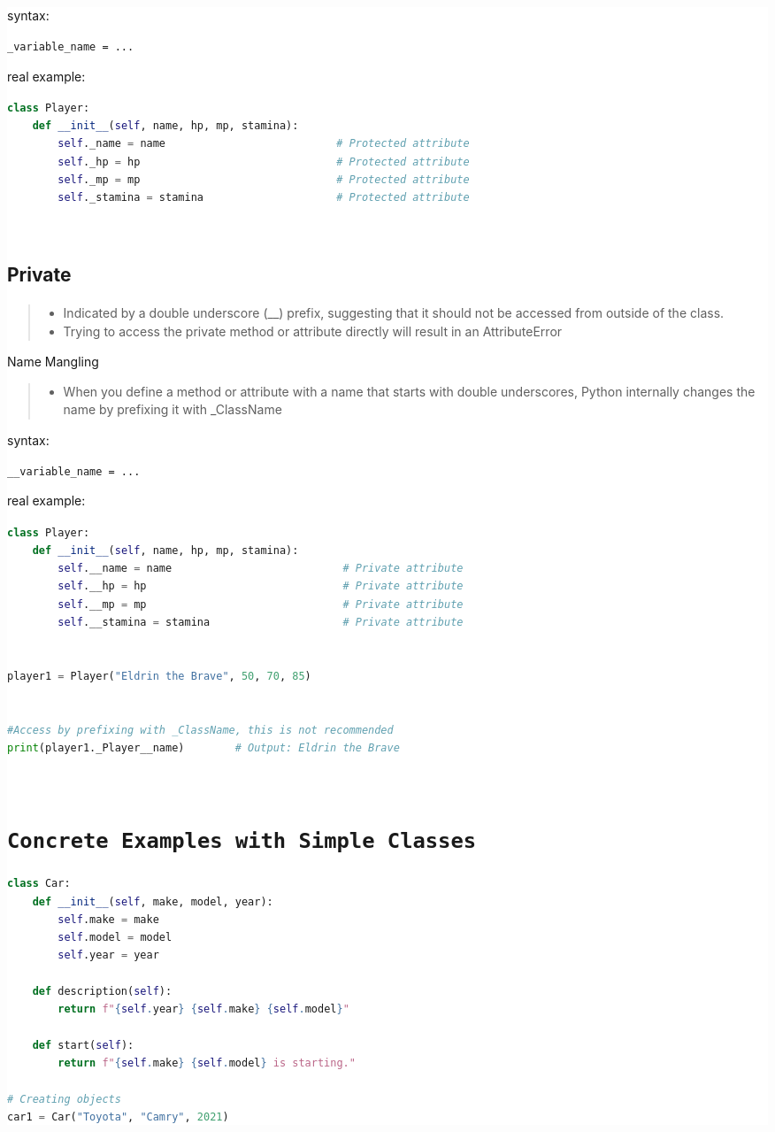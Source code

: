 syntax:
```
_variable_name = ...
```
real example:
```python
class Player:
    def __init__(self, name, hp, mp, stamina):
        self._name = name                           # Protected attribute
        self._hp = hp                               # Protected attribute
        self._mp = mp                               # Protected attribute
        self._stamina = stamina                     # Protected attribute
```

<br>

## Private
> * Indicated by a double underscore (__) prefix, suggesting that it should not be accessed from outside of the class.  
> * Trying to access the private method or attribute directly will result in an AttributeError 

Name Mangling
> * When you define a method or attribute with a name that starts with double underscores, Python internally changes the name by prefixing it with _ClassName

syntax:
```
__variable_name = ...
```
real example:
```python
class Player:
    def __init__(self, name, hp, mp, stamina):
        self.__name = name                           # Private attribute
        self.__hp = hp                               # Private attribute
        self.__mp = mp                               # Private attribute
        self.__stamina = stamina                     # Private attribute


player1 = Player("Eldrin the Brave", 50, 70, 85)


#Access by prefixing with _ClassName, this is not recommended
print(player1._Player__name)        # Output: Eldrin the Brave
```

<br>


# `Concrete Examples with Simple Classes`

```python
class Car:
    def __init__(self, make, model, year):
        self.make = make
        self.model = model
        self.year = year
    
    def description(self):
        return f"{self.year} {self.make} {self.model}"
    
    def start(self):
        return f"{self.make} {self.model} is starting."

# Creating objects
car1 = Car("Toyota", "Camry", 2021)
```